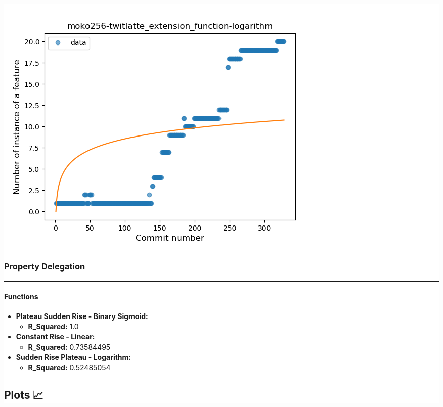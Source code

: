 ![moko256-twitlatte T6](../plots/moko256-twitlatte_extension_function_T6.png)
### <a name="property_delegation">Property Delegation</a>
----
#### Functions
* **Plateau Sudden Rise - Binary Sigmoid:** ![equation](http://latex.codecogs.com/svg.latex?%5Cfrac%7B1.0%7D%7B1%20&plus;%20%5Cepsilon%5E%28-46.016896%28x%20-248.501103%29%29%7D%20&plus;%201.0)
    * **R_Squared:** 1.0
* **Constant Rise - Linear:** ![equation](http://latex.codecogs.com/svg.latex?0.002559x%20&plus;%200.831571)
    * **R_Squared:** 0.73584495
* **Sudden Rise Plateau - Logarithm:** ![equation](http://latex.codecogs.com/svg.latex?0.669434%5Clog_%7B9.6519%7D%28x%29%20&plus;%200.0)
    * **R_Squared:** 0.52485054

**Plots** :chart_with_upwards_trend:
-----
